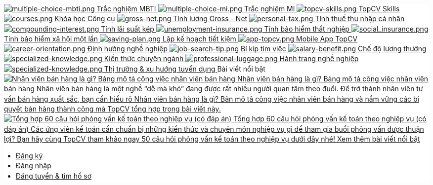 [ ![multiple-choice-mbti.png](https://www.topcv.vn/v4/image/header/navigation/navigation-left/utility-tool/multiple-choice-mbti.png) Trắc nghiệm MBTI  ](https://www.topcv.vn/trac-nghiem-tinh-cach-mbti "Trắc nghiệm MBTI") [ ![multiple-choice-mi.png](https://www.topcv.vn/v4/image/header/navigation/navigation-left/utility-tool/multiple-choice-mi.png) Trắc nghiệm MI  ](https://www.topcv.vn/trac-nghiem-da-tri-thong-minh-multiple-intelligences-test "Trắc nghiệm MI") [ ![topcv-skills.png](https://www.topcv.vn/v4/image/header/navigation/navigation-left/utility-tool/topcv-skills.png) TopCV Skills  ](https://www.topcv.vn/danh-gia-nang-luc "TopCV Skills") [ ![courses.png](https://www.topcv.vn/v4/image/header/navigation/navigation-left/utility-tool/courses.png) Khóa học  ](https://www.topcv.vn/khoa-hoc "Khóa học")
Công cụ 
[ ![gross-net.png](https://www.topcv.vn/v4/image/header/navigation/navigation-left/utility-tool/gross-net.png) Tính lương Gross - Net  ](https://www.topcv.vn/tinh-luong-gross-net "Tính lương Gross - Net") [ ![personal-tax.png](https://www.topcv.vn/v4/image/header/navigation/navigation-left/utility-tool/personal-tax.png) Tính thuế thu nhập cá nhân  ](https://www.topcv.vn/tinh-thue-thu-nhap-ca-nhan "Tính thuế thu nhập cá nhân") [ ![compounding-interest.png](https://www.topcv.vn/v4/image/header/navigation/navigation-left/utility-tool/compounding-interest.png) Tính lãi suất kép  ](https://www.topcv.vn/tinh-lai-kep "Tính lãi suất kép") [ ![unemployment-insurance.png](https://www.topcv.vn/v4/image/header/navigation/navigation-left/utility-tool/unemployment-insurance.png) Tính bảo hiểm thất nghiệp  ](https://www.topcv.vn/cong-cu-tinh-muc-huong-bao-hiem-that-nghiep "Tính bảo hiểm thất nghiệp")
[ ![social_insurance.png](https://www.topcv.vn/v4/image/header/navigation/navigation-left/utility-tool/social_insurance.png) Tính bảo hiểm xã hội một lần  ](https://www.topcv.vn/tinh-bao-hiem-xa-hoi-mot-lan "Tính bảo hiểm xã hội một lần") [ ![saving-plan.png](https://www.topcv.vn/v4/image/header/navigation/navigation-left/utility-tool/saving-plan.png) Lập kế hoạch tiết kiệm  ](https://www.topcv.vn/lap-ke-hoach-tiet-kiem "Lập kế hoạch tiết kiệm") [ ![app-topcv.png](https://www.topcv.vn/v4/image/header/navigation/navigation-left/utility-tool/app-topcv.png) Mobile App TopCV  ](https://www.topcv.vn/app "Mobile App TopCV")
[ ![career-orientation.png](https://www.topcv.vn/v4/image/header/navigation/navigation-left/career-guide/career-orientation.png) Định hướng nghề nghiệp  ](https://www.topcv.vn/blog/huong-nghiep "Định hướng nghề nghiệp") [ ![job-search-tip.png](https://www.topcv.vn/v4/image/header/navigation/navigation-left/career-guide/job-search-tip.png) Bí kíp tìm việc  ](https://www.topcv.vn/blog/bi-kip-tim-viec "Bí kíp tìm việc") [ ![salary-benefit.png](https://www.topcv.vn/v4/image/header/navigation/navigation-left/career-guide/salary-benefit.png) Chế độ lương thưởng  ](https://www.topcv.vn/blog/che-do-luong-thuong "Chế độ lương thưởng") [ ![specialized-knowledge.png](https://www.topcv.vn/v4/image/header/navigation/navigation-left/career-guide/specialized-knowledge.png) Kiến thức chuyên ngành  ](https://www.topcv.vn/blog/kien-thuc-nganh "Kiến thức chuyên ngành") [ ![professional-luggage.png](https://www.topcv.vn/v4/image/header/navigation/navigation-left/career-guide/professional-luggage.png) Hành trang nghề nghiệp  ](https://www.topcv.vn/blog/hanh-trang-nghe-nghiep "Hành trang nghề nghiệp") [ ![specialized-knowledge.png](https://www.topcv.vn/v4/image/header/navigation/navigation-left/career-guide/specialized-knowledge.png) Thị trường & xu hướng tuyển dụng  ](https://www.topcv.vn/blog/xu-huong "Thị trường & xu hướng tuyển dụng")
Bài viết nổi bật 
[ ![Nhân viên bán hàng là gì? Bảng mô tả công việc nhân viên bán hàng](https://cdn-new.topcv.vn/unsafe/600x/https://static.topcv.vn/cms/Nhan-vien-ban-hang.jpg664db52486631.jpg) Nhân viên bán hàng là gì? Bảng mô tả công việc nhân viên bán hàng  Nhân viên bán hàng là một nghề “dễ mà khó” đang được rất nhiều người quan tâm theo đuổi. Để trở thành nhân viên tư vấn bán hàng xuất sắc, bạn cần hiểu rõ Nhân viên bán hàng là gì? Bản mô tả công việc nhân viên bán hàng và nắm vững các bí quyết bán hàng thành công mà TopCV tổng hợp trong bài viết này.  ](https://www.topcv.vn/cong-viec-cua-nhan-vien-ban-hang-la-gi "Nhân viên bán hàng là gì? Bảng mô tả công việc nhân viên bán hàng") [ ![Tổng hợp 60 câu hỏi phỏng vấn kế toán theo nghiệp vụ \(có đáp án\)](https://cdn-new.topcv.vn/unsafe/600x/https://static.topcv.vn/cms/cau-hoi-phong-van-ke-toan-topcv-1.jpg64881043bab2f.jpg) Tổng hợp 60 câu hỏi phỏng vấn kế toán theo nghiệp vụ (có đáp án)  Các ứng viên kế toán cần chuẩn bị những kiến thức và chuyên môn nghiệp vụ gì để tham gia buổi phỏng vấn được thuận lợi? Bạn hãy cùng TopCV tham khảo ngay 50 câu hỏi phỏng vấn kế toán theo nghiệp vụ dưới đây nhé!  ](https://www.topcv.vn/cau-hoi-phong-van-ke-toan-theo-nghiep-vu "Tổng hợp 60 câu hỏi phỏng vấn kế toán theo nghiệp vụ \(có đáp án\)")
[ Xem thêm bài viết nổi bật  ](https://www.topcv.vn/blog "Danh sách bài viết")
  * [ Đăng ký ](https://www.topcv.vn/sign-up)
  * [ Đăng nhập ](https://www.topcv.vn/login)
  * [ Đăng tuyển & tìm hồ sơ ](https://tuyendung.topcv.vn?utm_source=epl-btn&utm_medium=nav-button&utm_campaign=click-tracking)
